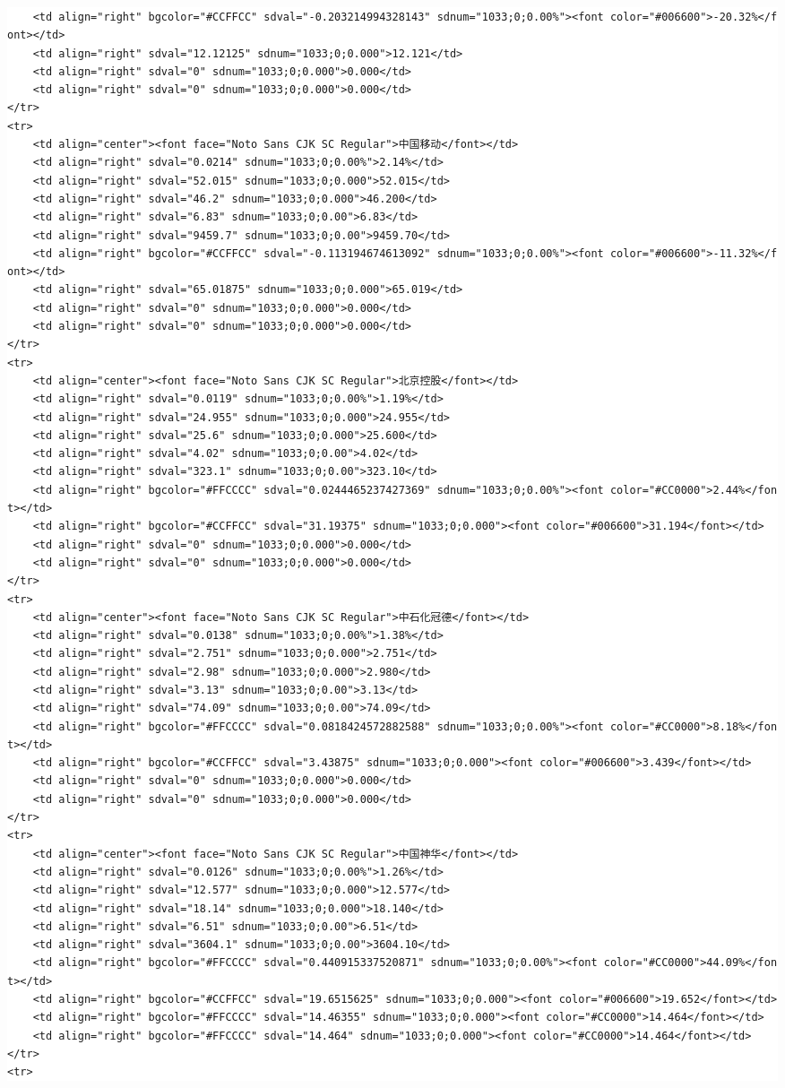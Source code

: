 		<td align="right" bgcolor="#CCFFCC" sdval="-0.203214994328143" sdnum="1033;0;0.00%"><font color="#006600">-20.32%</font></td>
		<td align="right" sdval="12.12125" sdnum="1033;0;0.000">12.121</td>
		<td align="right" sdval="0" sdnum="1033;0;0.000">0.000</td>
		<td align="right" sdval="0" sdnum="1033;0;0.000">0.000</td>
	</tr>
	<tr>
		<td align="center"><font face="Noto Sans CJK SC Regular">中国移动</font></td>
		<td align="right" sdval="0.0214" sdnum="1033;0;0.00%">2.14%</td>
		<td align="right" sdval="52.015" sdnum="1033;0;0.000">52.015</td>
		<td align="right" sdval="46.2" sdnum="1033;0;0.000">46.200</td>
		<td align="right" sdval="6.83" sdnum="1033;0;0.00">6.83</td>
		<td align="right" sdval="9459.7" sdnum="1033;0;0.00">9459.70</td>
		<td align="right" bgcolor="#CCFFCC" sdval="-0.113194674613092" sdnum="1033;0;0.00%"><font color="#006600">-11.32%</font></td>
		<td align="right" sdval="65.01875" sdnum="1033;0;0.000">65.019</td>
		<td align="right" sdval="0" sdnum="1033;0;0.000">0.000</td>
		<td align="right" sdval="0" sdnum="1033;0;0.000">0.000</td>
	</tr>
	<tr>
		<td align="center"><font face="Noto Sans CJK SC Regular">北京控股</font></td>
		<td align="right" sdval="0.0119" sdnum="1033;0;0.00%">1.19%</td>
		<td align="right" sdval="24.955" sdnum="1033;0;0.000">24.955</td>
		<td align="right" sdval="25.6" sdnum="1033;0;0.000">25.600</td>
		<td align="right" sdval="4.02" sdnum="1033;0;0.00">4.02</td>
		<td align="right" sdval="323.1" sdnum="1033;0;0.00">323.10</td>
		<td align="right" bgcolor="#FFCCCC" sdval="0.0244465237427369" sdnum="1033;0;0.00%"><font color="#CC0000">2.44%</font></td>
		<td align="right" bgcolor="#CCFFCC" sdval="31.19375" sdnum="1033;0;0.000"><font color="#006600">31.194</font></td>
		<td align="right" sdval="0" sdnum="1033;0;0.000">0.000</td>
		<td align="right" sdval="0" sdnum="1033;0;0.000">0.000</td>
	</tr>
	<tr>
		<td align="center"><font face="Noto Sans CJK SC Regular">中石化冠德</font></td>
		<td align="right" sdval="0.0138" sdnum="1033;0;0.00%">1.38%</td>
		<td align="right" sdval="2.751" sdnum="1033;0;0.000">2.751</td>
		<td align="right" sdval="2.98" sdnum="1033;0;0.000">2.980</td>
		<td align="right" sdval="3.13" sdnum="1033;0;0.00">3.13</td>
		<td align="right" sdval="74.09" sdnum="1033;0;0.00">74.09</td>
		<td align="right" bgcolor="#FFCCCC" sdval="0.0818424572882588" sdnum="1033;0;0.00%"><font color="#CC0000">8.18%</font></td>
		<td align="right" bgcolor="#CCFFCC" sdval="3.43875" sdnum="1033;0;0.000"><font color="#006600">3.439</font></td>
		<td align="right" sdval="0" sdnum="1033;0;0.000">0.000</td>
		<td align="right" sdval="0" sdnum="1033;0;0.000">0.000</td>
	</tr>
	<tr>
		<td align="center"><font face="Noto Sans CJK SC Regular">中国神华</font></td>
		<td align="right" sdval="0.0126" sdnum="1033;0;0.00%">1.26%</td>
		<td align="right" sdval="12.577" sdnum="1033;0;0.000">12.577</td>
		<td align="right" sdval="18.14" sdnum="1033;0;0.000">18.140</td>
		<td align="right" sdval="6.51" sdnum="1033;0;0.00">6.51</td>
		<td align="right" sdval="3604.1" sdnum="1033;0;0.00">3604.10</td>
		<td align="right" bgcolor="#FFCCCC" sdval="0.440915337520871" sdnum="1033;0;0.00%"><font color="#CC0000">44.09%</font></td>
		<td align="right" bgcolor="#CCFFCC" sdval="19.6515625" sdnum="1033;0;0.000"><font color="#006600">19.652</font></td>
		<td align="right" bgcolor="#FFCCCC" sdval="14.46355" sdnum="1033;0;0.000"><font color="#CC0000">14.464</font></td>
		<td align="right" bgcolor="#FFCCCC" sdval="14.464" sdnum="1033;0;0.000"><font color="#CC0000">14.464</font></td>
	</tr>
	<tr>